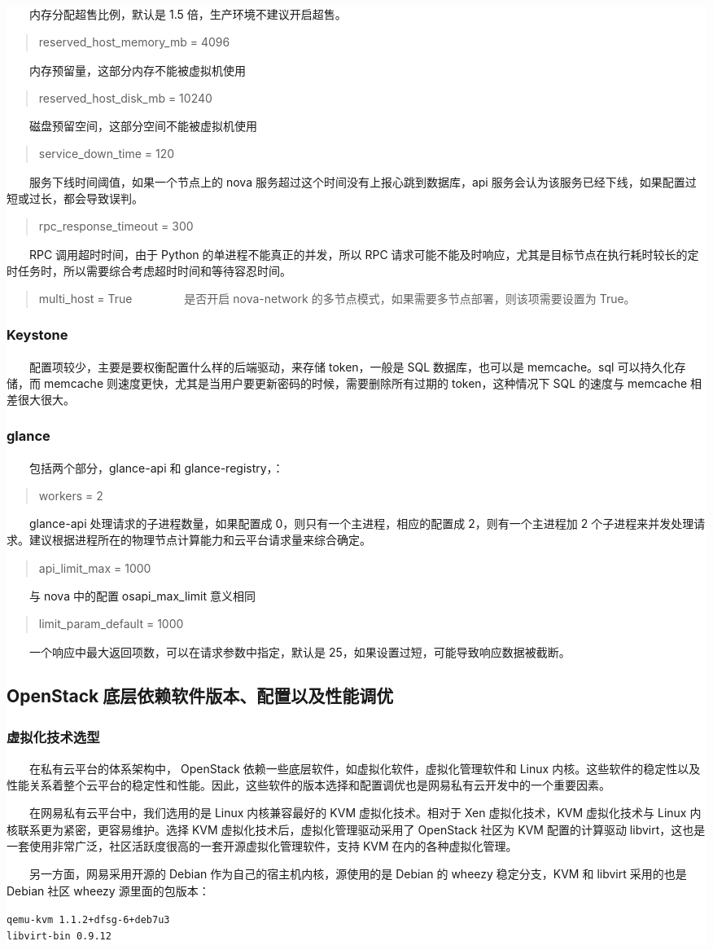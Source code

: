 　　内存分配超售比例，默认是 1.5 倍，生产环境不建议开启超售。

> reserved_host_memory_mb = 4096

　　内存预留量，这部分内存不能被虚拟机使用

> reserved_host_disk_mb = 10240

　　磁盘预留空间，这部分空间不能被虚拟机使用

> service_down_time = 120

　　服务下线时间阈值，如果一个节点上的 nova 服务超过这个时间没有上报心跳到数据库，api 服务会认为该服务已经下线，如果配置过短或过长，都会导致误判。

> rpc_response_timeout = 300

　　RPC 调用超时时间，由于 Python 的单进程不能真正的并发，所以 RPC 请求可能不能及时响应，尤其是目标节点在执行耗时较长的定时任务时，所以需要综合考虑超时时间和等待容忍时间。

> multi_host = True
　　
　　是否开启 nova-network 的多节点模式，如果需要多节点部署，则该项需要设置为 True。


### Keystone
　　配置项较少，主要是要权衡配置什么样的后端驱动，来存储 token，一般是 SQL 数据库，也可以是 memcache。sql 可以持久化存储，而 memcache 则速度更快，尤其是当用户要更新密码的时候，需要删除所有过期的 token，这种情况下 SQL 的速度与 memcache 相差很大很大。
　
### glance

　　包括两个部分，glance-api 和 glance-registry，：

> workers = 2

　　glance-api 处理请求的子进程数量，如果配置成 0，则只有一个主进程，相应的配置成 2，则有一个主进程加 2 个子进程来并发处理请求。建议根据进程所在的物理节点计算能力和云平台请求量来综合确定。

> api_limit_max = 1000

　　与 nova 中的配置 osapi_max_limit 意义相同

> limit_param_default = 1000

　　一个响应中最大返回项数，可以在请求参数中指定，默认是 25，如果设置过短，可能导致响应数据被截断。

## OpenStack 底层依赖软件版本、配置以及性能调优

### 虚拟化技术选型

　　在私有云平台的体系架构中， OpenStack 依赖一些底层软件，如虚拟化软件，虚拟化管理软件和 Linux 内核。这些软件的稳定性以及性能关系着整个云平台的稳定性和性能。因此，这些软件的版本选择和配置调优也是网易私有云开发中的一个重要因素。

　　在网易私有云平台中，我们选用的是 Linux 内核兼容最好的 KVM 虚拟化技术。相对于 Xen 虚拟化技术，KVM 虚拟化技术与 Linux 内核联系更为紧密，更容易维护。选择 KVM 虚拟化技术后，虚拟化管理驱动采用了 OpenStack 社区为 KVM 配置的计算驱动 libvirt，这也是一套使用非常广泛，社区活跃度很高的一套开源虚拟化管理软件，支持 KVM 在内的各种虚拟化管理。

　　另一方面，网易采用开源的 Debian 作为自己的宿主机内核，源使用的是 Debian 的 wheezy 稳定分支，KVM 和 libvirt 采用的也是 Debian 社区 wheezy 源里面的包版本：

```
qemu-kvm 1.1.2+dfsg-6+deb7u3
libvirt-bin 0.9.12
```
